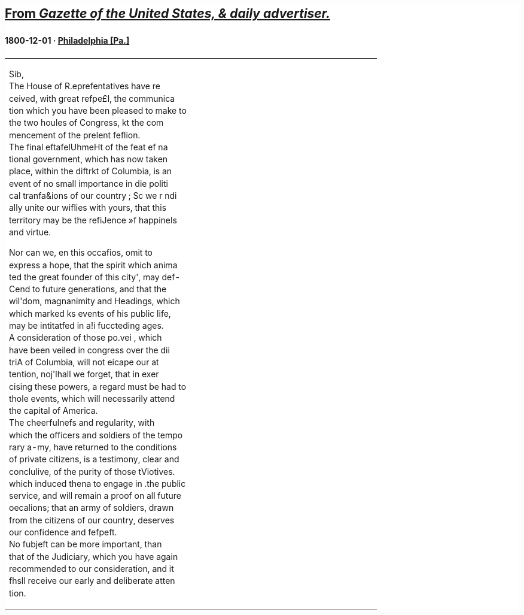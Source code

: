 
## [From _Gazette of the United States, & daily advertiser._](https://www.loc.gov/resource/sn84026272/1800-12-01/ed-1/?sp=2)

#### 1800-12-01 &middot; [Philadelphia [Pa.]](http://dbpedia.org/resource/Philadelphia)

<table style="width: 100%;"><tr><td style="width: 50%">

  
  
Sib,  
The House of R.eprefentatives have re­  
ceived, with great refpe£l, the communica­  
tion which you have been pleased to make to  
the two houles of Congress, kt the com­  
mencement of the prelent feflion.  
The final eftafelUhmeHt of the feat ef na­  
tional government, which has now taken  
place, within the diftrkt of Columbia, is an  
event of no small importance in die politi­  
cal tranfa&amp;ions of our country ; Sc we r ndi­  
ally unite our wiflies with yours, that this  
territory may be the refiJence »f happinels  
and virtue.  
  
Nor can we, en this occafios, omit to  
express a hope, that the spirit which anima­  
ted the great founder of this city&#x27;, may def-  
Cend to future generations, and that the  
wil&#x27;dom, magnanimity and Headings, which  
which marked ks events of his public life,  
may be intitatfed in a!i fuccteding ages.  
A consideration of those po.vei , which  
have been veiled in congress over the dii­  
triA of Columbia, will not eicape our at­  
tention, noj&#x27;lhall we forget, that in exer­  
cising these powers, a regard must be had to  
thole events, which will necessarily attend  
the capital of America.  
The cheerfulnefs and regularity, with  
which the officers and soldiers of the tempo­  
rary a-my, have returned to the conditions  
of private citizens, is a testimony, clear and  
conclulive, of the purity of those tViotives.  
which induced thena to engage in .the public  
service, and will remain a proof on all future  
oecalions; that an army of soldiers, drawn  
from the citizens of our country, deserves  
our confidence and fefpeft.  
No fubjeft can be more important, than  
that of the Judiciary, which you have again  
recommended to our consideration, and it  
fhsll receive our early and deliberate atten­  
tion.  
  